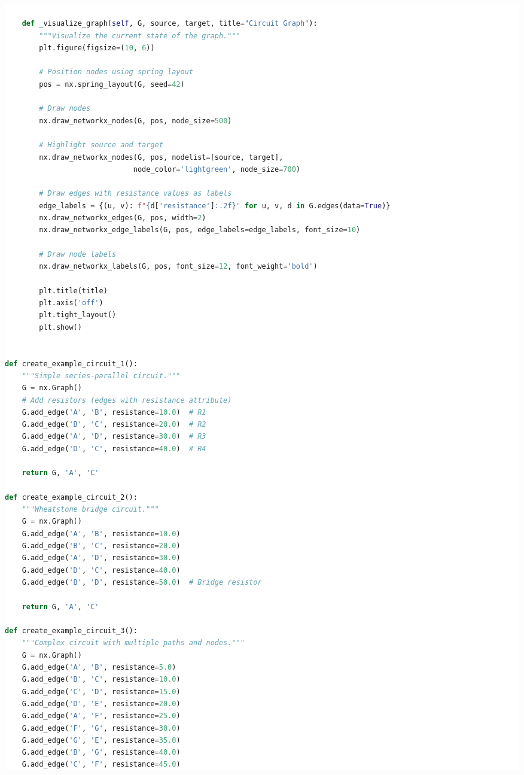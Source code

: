 ```python
    
    def _visualize_graph(self, G, source, target, title="Circuit Graph"):
        """Visualize the current state of the graph."""
        plt.figure(figsize=(10, 6))
        
        # Position nodes using spring layout
        pos = nx.spring_layout(G, seed=42)
        
        # Draw nodes
        nx.draw_networkx_nodes(G, pos, node_size=500)
        
        # Highlight source and target
        nx.draw_networkx_nodes(G, pos, nodelist=[source, target], 
                              node_color='lightgreen', node_size=700)
        
        # Draw edges with resistance values as labels
        edge_labels = {(u, v): f"{d['resistance']:.2f}" for u, v, d in G.edges(data=True)}
        nx.draw_networkx_edges(G, pos, width=2)
        nx.draw_networkx_edge_labels(G, pos, edge_labels=edge_labels, font_size=10)
        
        # Draw node labels
        nx.draw_networkx_labels(G, pos, font_size=12, font_weight='bold')
        
        plt.title(title)
        plt.axis('off')
        plt.tight_layout()
        plt.show()


def create_example_circuit_1():
    """Simple series-parallel circuit."""
    G = nx.Graph()
    # Add resistors (edges with resistance attribute)
    G.add_edge('A', 'B', resistance=10.0)  # R1
    G.add_edge('B', 'C', resistance=20.0)  # R2
    G.add_edge('A', 'D', resistance=30.0)  # R3
    G.add_edge('D', 'C', resistance=40.0)  # R4
    
    return G, 'A', 'C'

def create_example_circuit_2():
    """Wheatstone bridge circuit."""
    G = nx.Graph()
    G.add_edge('A', 'B', resistance=10.0)
    G.add_edge('B', 'C', resistance=20.0)
    G.add_edge('A', 'D', resistance=30.0)
    G.add_edge('D', 'C', resistance=40.0)
    G.add_edge('B', 'D', resistance=50.0)  # Bridge resistor
    
    return G, 'A', 'C'

def create_example_circuit_3():
    """Complex circuit with multiple paths and nodes."""
    G = nx.Graph()
    G.add_edge('A', 'B', resistance=5.0)
    G.add_edge('B', 'C', resistance=10.0)
    G.add_edge('C', 'D', resistance=15.0)
    G.add_edge('D', 'E', resistance=20.0)
    G.add_edge('A', 'F', resistance=25.0)
    G.add_edge('F', 'G', resistance=30.0)
    G.add_edge('G', 'E', resistance=35.0)
    G.add_edge('B', 'G', resistance=40.0)
    G.add_edge('C', 'F', resistance=45.0)
```
